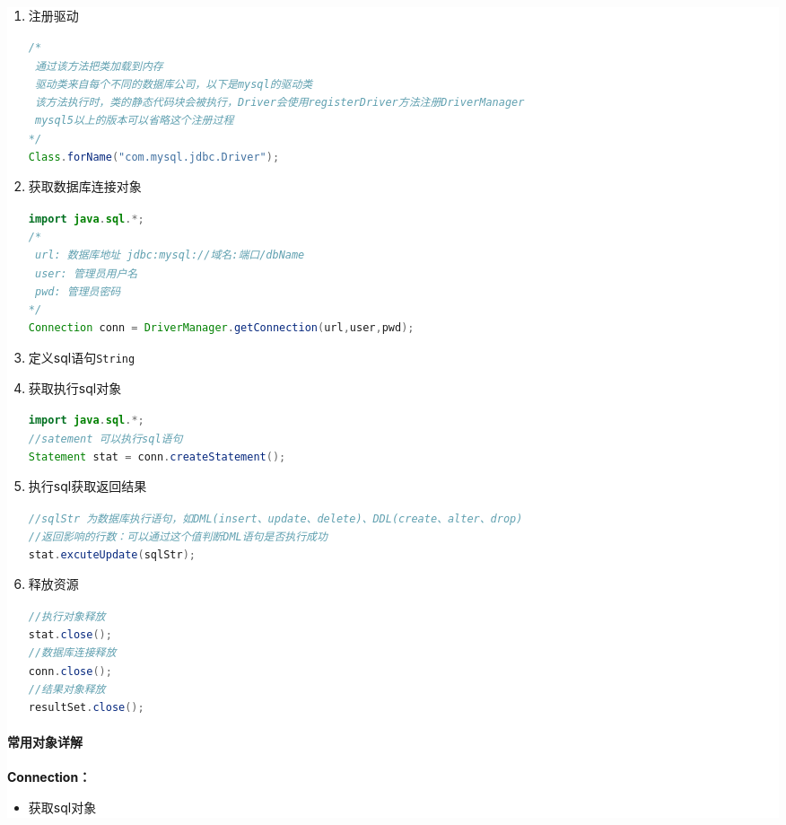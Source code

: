 1. 注册驱动

   ```java
   /*
    通过该方法把类加载到内存
    驱动类来自每个不同的数据库公司，以下是mysql的驱动类
    该方法执行时，类的静态代码块会被执行，Driver会使用registerDriver方法注册DriverManager
    mysql5以上的版本可以省略这个注册过程
   */
   Class.forName("com.mysql.jdbc.Driver");
   ```

2. 获取数据库连接对象

   ```java
   import java.sql.*;
   /*
    url: 数据库地址 jdbc:mysql://域名:端口/dbName
    user: 管理员用户名
    pwd: 管理员密码
   */
   Connection conn = DriverManager.getConnection(url,user,pwd);
   ```
   
3. 定义sql语句`String`

4. 获取执行sql对象

   ```java
   import java.sql.*;
   //satement 可以执行sql语句
   Statement stat = conn.createStatement();
   ```

5. 执行sql获取返回结果

   ```java
   //sqlStr 为数据库执行语句，如DML(insert、update、delete)、DDL(create、alter、drop)
   //返回影响的行数：可以通过这个值判断DML语句是否执行成功
   stat.excuteUpdate(sqlStr);
   ```
   
6. 释放资源

   ```java
   //执行对象释放
   stat.close();
   //数据库连接释放
   conn.close();
   //结果对象释放
   resultSet.close();
   ```

#### 常用对象详解


   **Connection：**

   - 获取sql对象
